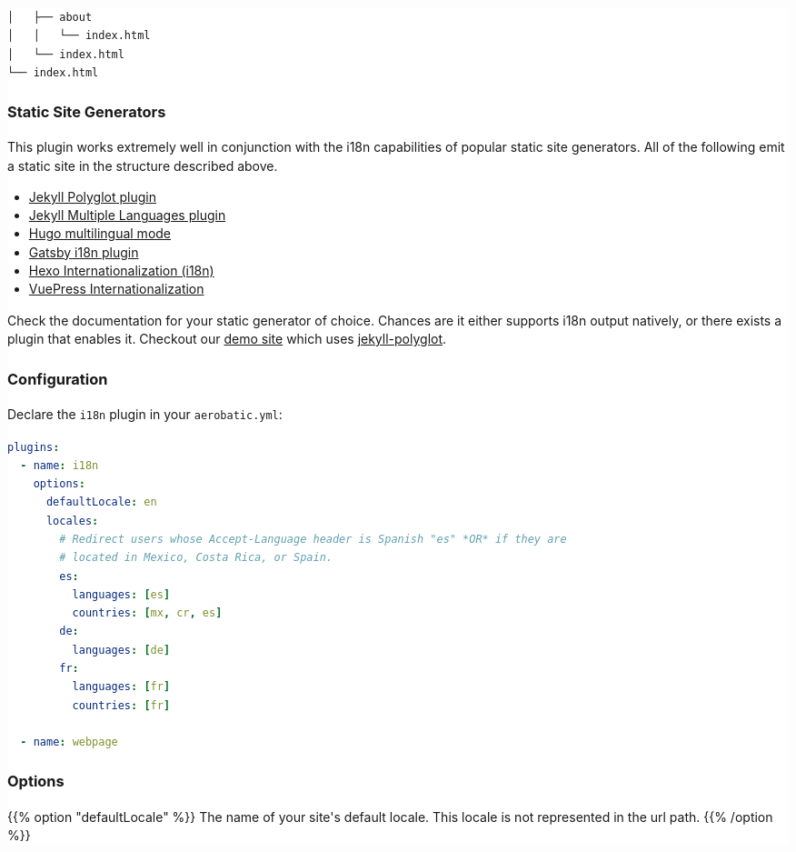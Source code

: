 ```bash
│   ├── about
│   │   └── index.html
│   └── index.html
└── index.html
```

### Static Site Generators

This plugin works extremely well in conjunction with the i18n capabilities of popular static site generators. All of the following emit a static site in the structure described above.

- [Jekyll Polyglot plugin](https://github.com/untra/polyglot)
- [Jekyll Multiple Languages plugin](https://github.com/Anthony-Gaudino/jekyll-multiple-languages-plugin)
- [Hugo multilingual mode](https://gohugo.io/content-management/multilingual/)
- [Gatsby i18n plugin](https://github.com/angeloocana/gatsby-plugin-i18n)
- [Hexo Internationalization (i18n)](https://hexo.io/docs/internationalization.html)
- [VuePress Internationalization](https://vuepress.vuejs.org/guide/i18n.html)

Check the documentation for your static generator of choice. Chances are it either supports i18n output natively, or there exists a plugin that enables it. Checkout our [demo site](https://github.com/aerobatic/i18n-plugin-demo) which uses [jekyll-polyglot](https://github.com/untra/polyglot).

### Configuration

Declare the `i18n` plugin in your `aerobatic.yml`:

```yaml
plugins:
  - name: i18n
    options:
      defaultLocale: en
      locales:
        # Redirect users whose Accept-Language header is Spanish "es" *OR* if they are
        # located in Mexico, Costa Rica, or Spain.
        es:
          languages: [es]
          countries: [mx, cr, es]
        de:
          languages: [de]
        fr:
          languages: [fr]
          countries: [fr]

  - name: webpage
```

### Options

{{% option "defaultLocale" %}}
The name of your site's default locale. This locale is not represented in the url path.
{{% /option %}}
